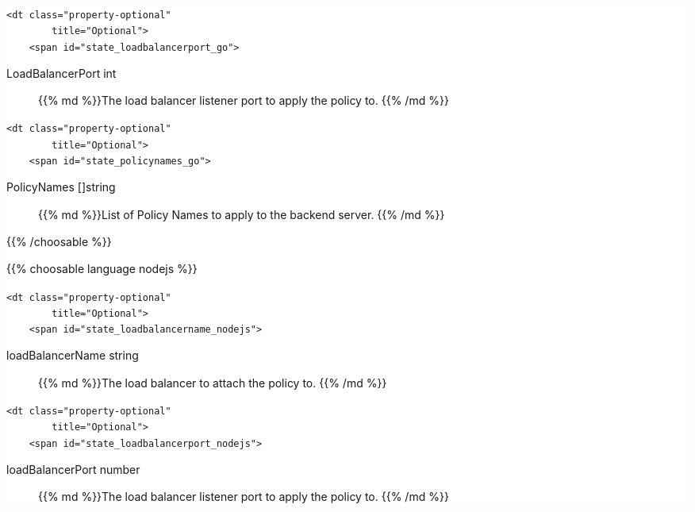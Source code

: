     <dt class="property-optional"
            title="Optional">
        <span id="state_loadbalancerport_go">
<a href="#state_loadbalancerport_go" style="color: inherit; text-decoration: inherit;">Load<wbr>Balancer<wbr>Port</a>
</span> 
        <span class="property-indicator"></span>
        <span class="property-type">int</span>
    </dt>
    <dd>{{% md %}}The load balancer listener port to apply the policy to.
{{% /md %}}</dd>

    <dt class="property-optional"
            title="Optional">
        <span id="state_policynames_go">
<a href="#state_policynames_go" style="color: inherit; text-decoration: inherit;">Policy<wbr>Names</a>
</span> 
        <span class="property-indicator"></span>
        <span class="property-type">[]string</span>
    </dt>
    <dd>{{% md %}}List of Policy Names to apply to the backend server.
{{% /md %}}</dd>

</dl>
{{% /choosable %}}


{{% choosable language nodejs %}}
<dl class="resources-properties">

    <dt class="property-optional"
            title="Optional">
        <span id="state_loadbalancername_nodejs">
<a href="#state_loadbalancername_nodejs" style="color: inherit; text-decoration: inherit;">load<wbr>Balancer<wbr>Name</a>
</span> 
        <span class="property-indicator"></span>
        <span class="property-type">string</span>
    </dt>
    <dd>{{% md %}}The load balancer to attach the policy to.
{{% /md %}}</dd>

    <dt class="property-optional"
            title="Optional">
        <span id="state_loadbalancerport_nodejs">
<a href="#state_loadbalancerport_nodejs" style="color: inherit; text-decoration: inherit;">load<wbr>Balancer<wbr>Port</a>
</span> 
        <span class="property-indicator"></span>
        <span class="property-type">number</span>
    </dt>
    <dd>{{% md %}}The load balancer listener port to apply the policy to.
{{% /md %}}</dd>
